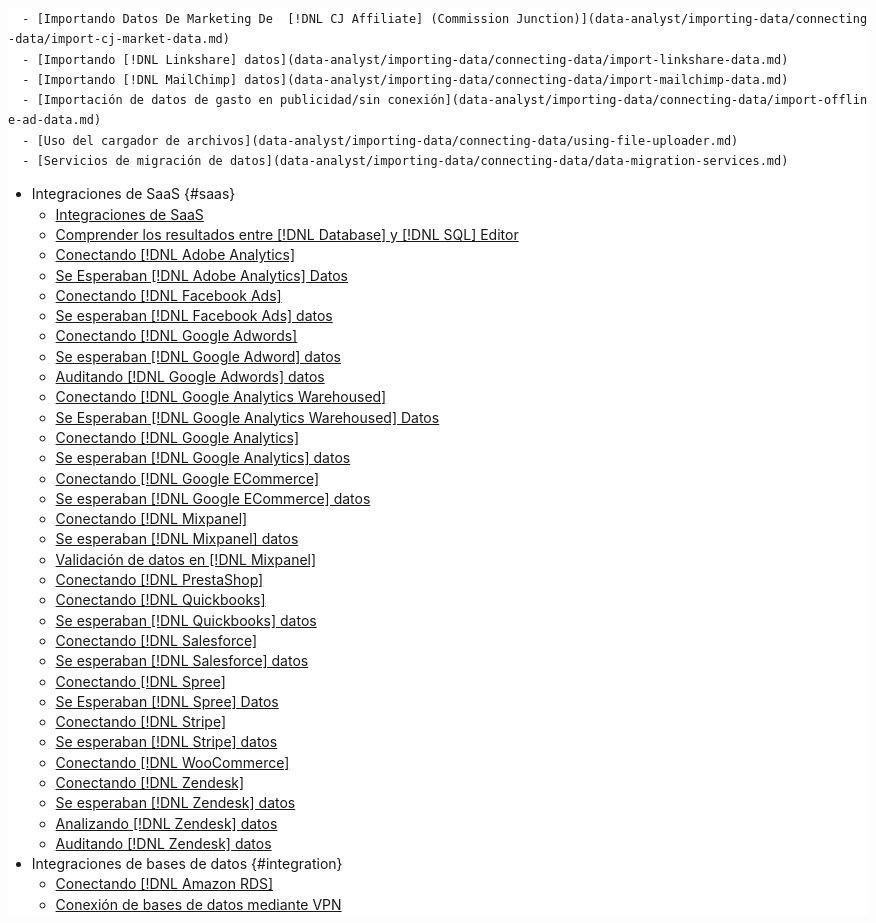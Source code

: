       - [Importando Datos De Marketing De  [!DNL CJ Affiliate] (Commission Junction)](data-analyst/importing-data/connecting-data/import-cj-market-data.md)
      - [Importando [!DNL Linkshare] datos](data-analyst/importing-data/connecting-data/import-linkshare-data.md)
      - [Importando [!DNL MailChimp] datos](data-analyst/importing-data/connecting-data/import-mailchimp-data.md)
      - [Importación de datos de gasto en publicidad/sin conexión](data-analyst/importing-data/connecting-data/import-offline-ad-data.md)
      - [Uso del cargador de archivos](data-analyst/importing-data/connecting-data/using-file-uploader.md)
      - [Servicios de migración de datos](data-analyst/importing-data/connecting-data/data-migration-services.md)
   - Integraciones de SaaS {#saas}
      - [Integraciones de SaaS](data-analyst/importing-data/integrations/integrations.md)
      - [Comprender los resultados entre [!DNL Database] y [!DNL SQL] Editor](data-analyst/importing-data/integrations/last-success-update.md)
      - [Conectando [!DNL Adobe Analytics]](data-analyst/importing-data/integrations/adobe-analytics.md)
      - [Se Esperaban  [!DNL Adobe Analytics] Datos](data-analyst/importing-data/integrations/adobe-analytics-data.md)
      - [Conectando [!DNL Facebook Ads]](data-analyst/importing-data/integrations/facebook-ads.md)
      - [Se esperaban  [!DNL Facebook Ads] datos](data-analyst/importing-data/integrations/facebook-ads-data.md)
      - [Conectando [!DNL Google Adwords]](data-analyst/importing-data/integrations/google-adwords.md)
      - [Se esperaban  [!DNL Google Adword] datos](data-analyst/importing-data/integrations/google-adwords-data.md)
      - [Auditando  [!DNL Google Adwords] datos](data-analyst/importing-data/integrations/audit-google-adwords.md)
      - [Conectando [!DNL Google Analytics Warehoused]](data-analyst/importing-data/integrations/google-analytics-warehoused.md)
      - [Se Esperaban  [!DNL Google Analytics Warehoused] Datos](data-analyst/importing-data/integrations/google-analytics-warehoused-data.md)
      - [Conectando [!DNL Google Analytics]](data-analyst/importing-data/integrations/google-analytics.md)
      - [Se esperaban  [!DNL Google Analytics] datos](data-analyst/importing-data/integrations/google-analytics-data.md)
      - [Conectando [!DNL Google ECommerce]](data-analyst/importing-data/integrations/google-ecommerce.md)
      - [Se esperaban  [!DNL Google ECommerce] datos](data-analyst/importing-data/integrations/google-ecommerce-data.md)
      - [Conectando [!DNL Mixpanel]](data-analyst/importing-data/integrations/mixpanel.md)
      - [Se esperaban  [!DNL Mixpanel] datos](data-analyst/importing-data/integrations/mixpanel-data.md)
      - [Validación de datos en  [!DNL Mixpanel]](data-analyst/importing-data/integrations/mixpanel-data-valid.md)
      - [Conectando [!DNL PrestaShop]](data-analyst/importing-data/integrations/prestashop.md)
      - [Conectando [!DNL Quickbooks]](data-analyst/importing-data/integrations/quickbooks.md)
      - [Se esperaban  [!DNL Quickbooks] datos](data-analyst/importing-data/integrations/quickbooks-data.md)
      - [Conectando [!DNL Salesforce]](data-analyst/importing-data/integrations/salesforce.md)
      - [Se esperaban  [!DNL Salesforce] datos](data-analyst/importing-data/integrations/salesforce-data.md)
      - [Conectando [!DNL Spree]](data-analyst/importing-data/integrations/spree.md)
      - [Se Esperaban  [!DNL Spree] Datos](data-analyst/importing-data/integrations/spree-data.md)
      - [Conectando [!DNL Stripe]](data-analyst/importing-data/integrations/stripe.md)
      - [Se esperaban  [!DNL Stripe] datos](data-analyst/importing-data/integrations/stripe-data.md)
      - [Conectando [!DNL WooCommerce]](data-analyst/importing-data/integrations/woocommerce.md)
      - [Conectando [!DNL Zendesk]](data-analyst/importing-data/integrations/zendesk.md)
      - [Se esperaban  [!DNL Zendesk] datos](data-analyst/importing-data/integrations/exp-zendesk-data.md)
      - [Analizando  [!DNL Zendesk] datos](data-analyst/importing-data/integrations/help-desk-zendesk.md)
      - [Auditando  [!DNL Zendesk] datos](data-analyst/importing-data/integrations/audit-zendesk-data.md)
   - Integraciones de bases de datos {#integration}
      - [Conectando [!DNL Amazon RDS]](data-analyst/importing-data/integrations/amazon-rds.md)
      - [Conexión de bases de datos mediante VPN](data-analyst/importing-data/integrations/databases-via-a-vpn.md)